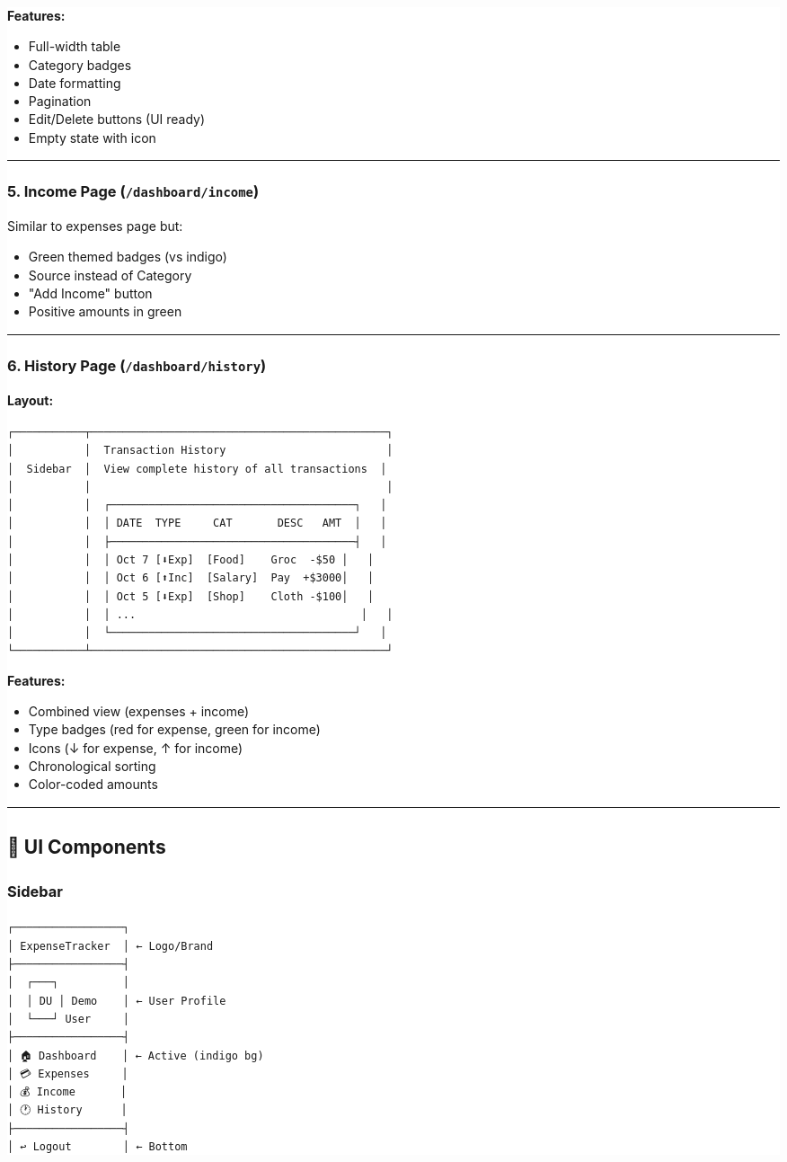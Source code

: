 **Features:**
- Full-width table
- Category badges
- Date formatting
- Pagination
- Edit/Delete buttons (UI ready)
- Empty state with icon

---

### 5. Income Page (`/dashboard/income`)

Similar to expenses page but:
- Green themed badges (vs indigo)
- Source instead of Category
- "Add Income" button
- Positive amounts in green

---

### 6. History Page (`/dashboard/history`)

**Layout:**
```
┌───────────┬──────────────────────────────────────────────┐
│           │  Transaction History                         │
│  Sidebar  │  View complete history of all transactions  │
│           │                                              │
│           │  ┌──────────────────────────────────────┐   │
│           │  │ DATE  TYPE     CAT       DESC   AMT  │   │
│           │  ├──────────────────────────────────────┤   │
│           │  │ Oct 7 [⬇Exp]  [Food]    Groc  -$50 │   │
│           │  │ Oct 6 [⬆Inc]  [Salary]  Pay  +$3000│   │
│           │  │ Oct 5 [⬇Exp]  [Shop]    Cloth -$100│   │
│           │  │ ...                                   │   │
│           │  └──────────────────────────────────────┘   │
└───────────┴──────────────────────────────────────────────┘
```

**Features:**
- Combined view (expenses + income)
- Type badges (red for expense, green for income)
- Icons (↓ for expense, ↑ for income)
- Chronological sorting
- Color-coded amounts

---

## 🧩 UI Components

### Sidebar
```
┌─────────────────┐
│ ExpenseTracker  │ ← Logo/Brand
├─────────────────┤
│  ┌───┐          │
│  │ DU │ Demo    │ ← User Profile
│  └───┘ User     │
├─────────────────┤
│ 🏠 Dashboard    │ ← Active (indigo bg)
│ 💳 Expenses     │
│ 💰 Income       │
│ 🕐 History      │
├─────────────────┤
│ ↩ Logout        │ ← Bottom
```